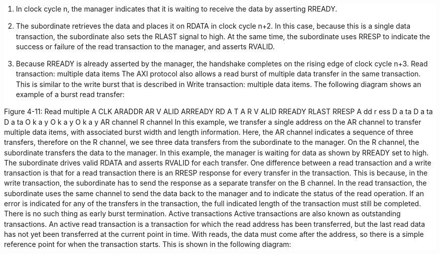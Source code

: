1. In clock cycle n, the manager indicates that it is waiting to receive the data by asserting
RREADY.

2. The subordinate retrieves the data and places it on RDATA in clock cycle n+2. In this case,
because this is a single data transaction, the subordinate also sets the RLAST signal to high.
At the same time, the subordinate uses RRESP to indicate the success or failure of the read
transaction to the manager, and asserts RVALID.

3. Because RREADY is already asserted by the manager, the handshake completes on the rising
edge of clock cycle n+3.
Read transaction: multiple data items
The AXI protocol also allows a read burst of multiple data transfer in the same transaction. This is
similar to the write burst that is described in Write transaction: multiple data items.
The following diagram shows an example of a burst read transfer:


[P26]: #P26
<a id="P26"></a>


Figure 4-11: Read multiple
A CLK
ARADDR
AR V ALID
ARREADY
RD A T A
R V ALID
RREADY
RLAST
RRESP
A dd r ess
D a ta D a ta D a ta
O k a y O k a y O k a y
AR channel R channel
In this example, we transfer a single address on the AR channel to transfer multiple data items, with
associated burst width and length information.
Here, the AR channel indicates a sequence of three transfers, therefore on the R channel, we see
three data transfers from the subordinate to the manager.
On the R channel, the subordinate transfers the data to the manager. In this example, the manager
is waiting for data as shown by RREADY set to high. The subordinate drives valid RDATA and
asserts RVALID for each transfer.
One difference between a read transaction and a write transaction is that for a read transaction
there is an RRESP response for every transfer in the transaction. This is because, in the write
transaction, the subordinate has to send the response as a separate transfer on the B channel. In
the read transaction, the subordinate uses the same channel to send the data back to the manager
and to indicate the status of the read operation.
If an error is indicated for any of the transfers in the transaction, the full indicated length of the
transaction must still be completed. There is no such thing as early burst termination.
Active transactions
Active transactions are also known as outstanding transactions.
An active read transaction is a transaction for which the read address has been transferred, but the
last read data has not yet been transferred at the current point in time.
With reads, the data must come after the address, so there is a simple reference point for when the
transaction starts. This is shown in the following diagram:


[P2]: #P2
[P3]: #P3
[P4]: #P4
[P5]: #P5
[P6]: #P6
[P7]: #P7
[P8]: #P8
[P9]: #P9
[P10]: #P10
[P11]: #P11
[P12]: #P12
[P13]: #P13
[P14]: #P14
[P15]: #P15
[P16]: #P16
[P17]: #P17
[P18]: #P18
[P19]: #P19
[P20]: #P20
[P21]: #P21
[P22]: #P22
[P23]: #P23
[P24]: #P24
[P25]: #P25
[P27]: #P27
[P28]: #P28
[P29]: #P29
[P30]: #P30
[P31]: #P31
[P32]: #P32
[P33]: #P33
[P34]: #P34
[P35]: #P35
[P36]: #P36
[P37]: #P37
[P38]: #P38
[P39]: #P39
[P40]: #P40
[P41]: #P41
[P42]: #P42
[P43]: #P43
[P44]: #P44
[P45]: #P45
[P46]: #P46
[P47]: #P47
[P48]: #P48
[P49]: #P49
[P50]: #P50
[P51]: #P51
[P52]: #P52
[P53]: #P53
[P54]: #P54
[P55]: #P55
[P56]: #P56
[P57]: #P57
[P58]: #P58
[P59]: #P59
[P60]: #P60
[P61]: #P61
[P62]: #P62